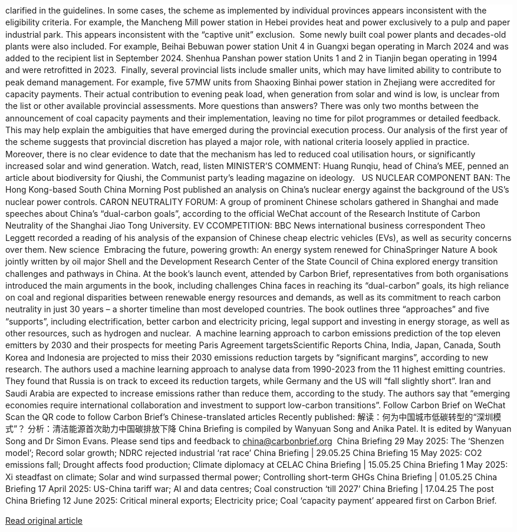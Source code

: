 clarified in the guidelines. In some cases, the scheme as implemented by individual provinces appears inconsistent with the eligibility criteria. For example, the Mancheng Mill power station in Hebei provides heat and power exclusively to a pulp and paper industrial park. This appears inconsistent with the “captive unit” exclusion.&nbsp; Some newly built coal power plants and decades-old plants were also included. For example, Beihai Bebuwan power station Unit 4 in Guangxi began operating in March 2024 and was added to the recipient list in September 2024. Shenhua Panshan power station Units 1 and 2 in Tianjin began operating in 1994 and were retrofitted in 2023.&nbsp; Finally, several provincial lists include smaller units, which may have limited ability to contribute to peak demand management. For example, five 57MW units from Shaoxing Binhai power station in Zhejiang were accredited for capacity payments. Their actual contribution to evening peak load, when generation from solar and wind is low, is unclear from the list or other available provincial assessments. More questions than answers? There was only two months between the announcement of coal capacity payments and their implementation, leaving no time for pilot programmes or detailed feedback. This may help explain the ambiguities that have emerged during the provincial execution process. Our analysis of the first year of the scheme suggests that provincial discretion has played a major role, with national criteria loosely applied in practice.&nbsp; Moreover, there is no clear evidence to date that the mechanism has led to reduced coal utilisation hours, or significantly increased solar and wind generation. Watch, read, listen MINISTER’S COMMENT: Huang Runqiu, head of China’s MEE, penned an article about biodiversity for Qiushi, the Communist party&#8217;s leading magazine on ideology.&nbsp;&nbsp; US NUCLEAR COMPONENT BAN: The Hong Kong-based South China Morning Post published an analysis on China’s nuclear energy against the background of the US’s nuclear power controls. CARON NEUTRALITY FORUM: A group of prominent Chinese scholars gathered in Shanghai and made speeches about China&#8217;s “dual-carbon goals”, according to the official WeChat account of the Research Institute of Carbon Neutrality of the Shanghai Jiao Tong University. EV CCOMPETITION: BBC News international business correspondent Theo Leggett recorded a reading of his analysis of the expansion of Chinese cheap electric vehicles (EVs), as well as security concerns over them. New science&nbsp; Embracing the future, powering growth: An energy system renewed for ChinaSpringer Nature A book jointly written by oil major Shell and the Development Research Center of the State Council of China explored energy transition challenges and pathways in China. At the book’s launch event, attended by Carbon Brief, representatives from both organisations introduced the main arguments in the book, including challenges China faces in reaching its “dual-carbon” goals, its high reliance on coal and regional disparities between renewable energy resources and demands, as well as its commitment to reach carbon neutrality in just 30 years –&nbsp;a shorter timeline than most developed countries. The book outlines three “approaches” and five “supports”, including electrification, better carbon and electricity pricing, legal support and investing in energy storage, as well as other resources, such as hydrogen and nuclear.&nbsp; A machine learning approach to carbon emissions prediction of the top eleven emitters by 2030 and their prospects for meeting Paris Agreement targetsScientific Reports China, India, Japan, Canada, South Korea and Indonesia are projected to miss their 2030 emissions reduction targets by “significant margins”, according to new research. The authors used a machine learning approach to analyse data from 1990-2023 from the 11 highest emitting countries. They found that Russia is on track to exceed its reduction targets, while Germany and the US will “fall slightly short”. Iran and Saudi Arabia are expected to increase emissions rather than reduce them, according to the study. The authors say that “emerging economies require international collaboration and investment to support low-carbon transitions”. Follow Carbon Brief on WeChat Scan the QR code to follow Carbon Brief&#8217;s Chinese-translated articles Recently published: 解读：何为中国城市低碳转型的“深圳模式”？ 分析：清洁能源首次助力中国碳排放下降 China Briefing is compiled by Wanyuan Song and Anika Patel. It is edited by Wanyuan Song and Dr Simon Evans. Please send tips and feedback to china@carbonbrief.org&nbsp; China Briefing 29 May 2025: The ‘Shenzen model’; Record solar growth; NDRC rejected industrial ‘rat race’ China Briefing | 29.05.25 China Briefing 15 May 2025: CO2 emissions fall; Drought affects food production; Climate diplomacy at CELAC China Briefing | 15.05.25 China Briefing 1 May 2025: Xi steadfast on climate; Solar and wind surpassed thermal power; Controlling short-term GHGs China Briefing | 01.05.25 China Briefing 17 April 2025: US-China tariff war; AI and data centres; Coal construction ‘till 2027’ China Briefing | 17.04.25 The post China Briefing 12 June 2025: Critical mineral exports; Electricity price; Coal ‘capacity payment’ appeared first on Carbon Brief.

[Read original article](https://www.carbonbrief.org/china-briefing-12-june-2025-critical-mineral-exports-electricity-price-coal-capacity-payment/)

